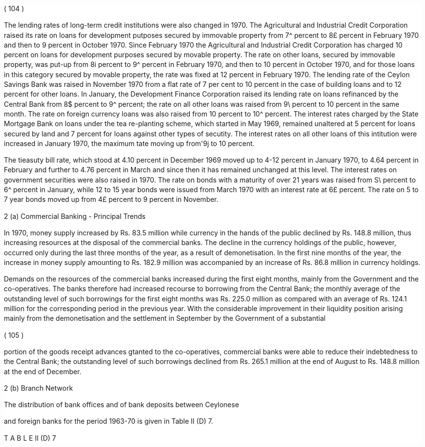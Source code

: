 ( 104 )

The lending rates of long-term credit institutions were also changed in 1970. The Agricultural and Industrial Credit Corporation raised its rate on loans for development putposes secured by immovable property from 7^ percent to 8£ percent in February 1970 and then to 9 percent in October 1970. Since February 1970 the Agricultural and Industrial Credit Corporation has charged 10 percent on loans for development purposes secured by movable property. The rate on other loans, secured by immovable property, was put-up from 8i percent to 9^ percent in February 1970, and then to 10 percent in October 1970, and for those loans in this category secured by movable property, the rate was fixed at 12 percent in February 1970. The lending rate of the Ceylon Savings Bank was raised in November 1970 from a flat rate of 7 per cent to 10 percent in the case of building loans and to 12 percent for other loans. In January, the Development Finance Corporation raised its lending rate on loans refinanced by the Central Bank from 8$ percent to 9^ percent; the rate on all other loans was raised from 9\ percent to 10 percent in the same month. The rate on foreign currency loans was also raised from 10 percent to 10^ percent. The interest rates charged by the State Mortgage Bank on loans under the tea re-planting scheme, which started in May 1969, remained unaltered at 5 percent for loans secured by land and 7 percent for loans against other types of secutity. The interest rates on all other loans of this intitution were increased in January 1970, the maximum tate moving up from'9j to 10 percent.

The tieasuty bill rate, which stood at 4.10 percent in December 1969 moved up to 4-12 percent in January 1970, to 4.64 percent in February and further to 4.76 percent in March and since then it has remained unchanged at this level. The interest rates on government securities were also raised in 1970. The rate on bonds with a maturity of over 21 years was raised from S\ percent to 6^ percent in January, while 12 to 15 year bonds were issued from March 1970 with an interest rate at 6£ percent. The rate on 5 to 7 year bonds moved up from 4£ percent to 9 percent in November.

2 (a) Commercial Banking - Principal Trends

In 1970, money supply increased by Rs. 83.5 million while currency in the hands of the public declined by Rs. 148.8 million, thus increasing resources at the disposal of the commercial banks. The decline in the currency holdings of the public, however, occurred only during the last three months of the year, as a result of demonetisation. In the first nine months of the year, the increase in money supply amounting to Rs. 182.9 million was accompanied by an increase of Rs. 86.8 million in currency holdings.

Demands on the resources of the commercial banks increased during the first eight months, mainly from the Government and the co-operatives. The banks therefore had increased recourse to borrowing from the Central Bank; the monthly average of the outstanding level of such borrowings for the first eight months was Rs. 225.0 million as compared with an average of Rs. 124.1 million for the corresponding period in the previous year. With the consider­able improvement in their liquidity position arising mainly from the demoneti­sation and the settlement in September by the Government of a substantial

( 105 )

portion of the goods receipt advances gtanted to the co-operatives, commercial banks were able to reduce their indebtedness to the Central Bank; the outstanding level of such borrowings declined from Rs. 265.1 million at the end of August to Rs. 148.8 million at the end of December.

2 (b) Branch Network

The distribution of bank offices and of bank deposits between Ceylonese

and foreign banks for the period 1963-70 is given in Table II (D) 7.

T A B L E II (D) 7
